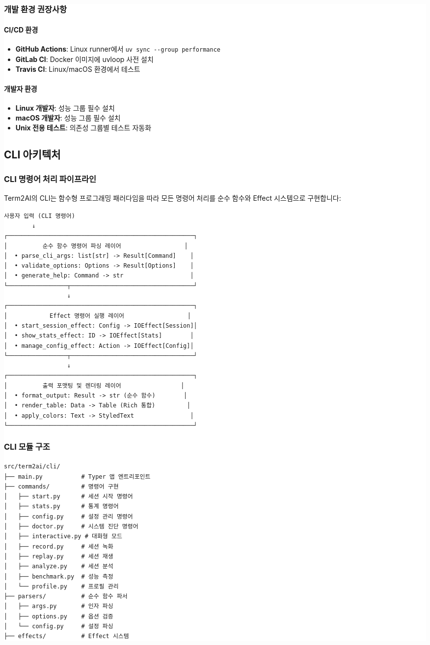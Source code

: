 ### 개발 환경 권장사항

#### CI/CD 환경
- **GitHub Actions**: Linux runner에서 `uv sync --group performance`
- **GitLab CI**: Docker 이미지에 uvloop 사전 설치
- **Travis CI**: Linux/macOS 환경에서 테스트

#### 개발자 환경
- **Linux 개발자**: 성능 그룹 필수 설치
- **macOS 개발자**: 성능 그룹 필수 설치
- **Unix 전용 테스트**: 의존성 그룹별 테스트 자동화

## CLI 아키텍처

### CLI 명령어 처리 파이프라인

Term2AI의 CLI는 함수형 프로그래밍 패러다임을 따라 모든 명령어 처리를 순수 함수와 Effect 시스템으로 구현합니다:

```
사용자 입력 (CLI 명령어)
        ↓
┌─────────────────────────────────────────────────────┐
│          순수 함수 명령어 파싱 레이어                  │
│  • parse_cli_args: list[str] -> Result[Command]    │
│  • validate_options: Options -> Result[Options]    │
│  • generate_help: Command -> str                   │
└─────────────────┬───────────────────────────────────┘
                  ↓
┌─────────────────────────────────────────────────────┐
│            Effect 명령어 실행 레이어                  │
│  • start_session_effect: Config -> IOEffect[Session]│
│  • show_stats_effect: ID -> IOEffect[Stats]        │
│  • manage_config_effect: Action -> IOEffect[Config]│
└─────────────────┬───────────────────────────────────┘
                  ↓
┌─────────────────────────────────────────────────────┐
│          출력 포맷팅 및 렌더링 레이어                 │
│  • format_output: Result -> str (순수 함수)        │
│  • render_table: Data -> Table (Rich 통합)         │
│  • apply_colors: Text -> StyledText                │
└─────────────────────────────────────────────────────┘
```

### CLI 모듈 구조

```
src/term2ai/cli/
├── main.py           # Typer 앱 엔트리포인트
├── commands/         # 명령어 구현
│   ├── start.py      # 세션 시작 명령어
│   ├── stats.py      # 통계 명령어
│   ├── config.py     # 설정 관리 명령어
│   ├── doctor.py     # 시스템 진단 명령어
│   ├── interactive.py # 대화형 모드
│   ├── record.py     # 세션 녹화
│   ├── replay.py     # 세션 재생
│   ├── analyze.py    # 세션 분석
│   ├── benchmark.py  # 성능 측정
│   └── profile.py    # 프로필 관리
├── parsers/          # 순수 함수 파서
│   ├── args.py       # 인자 파싱
│   ├── options.py    # 옵션 검증
│   └── config.py     # 설정 파싱
├── effects/          # Effect 시스템
```